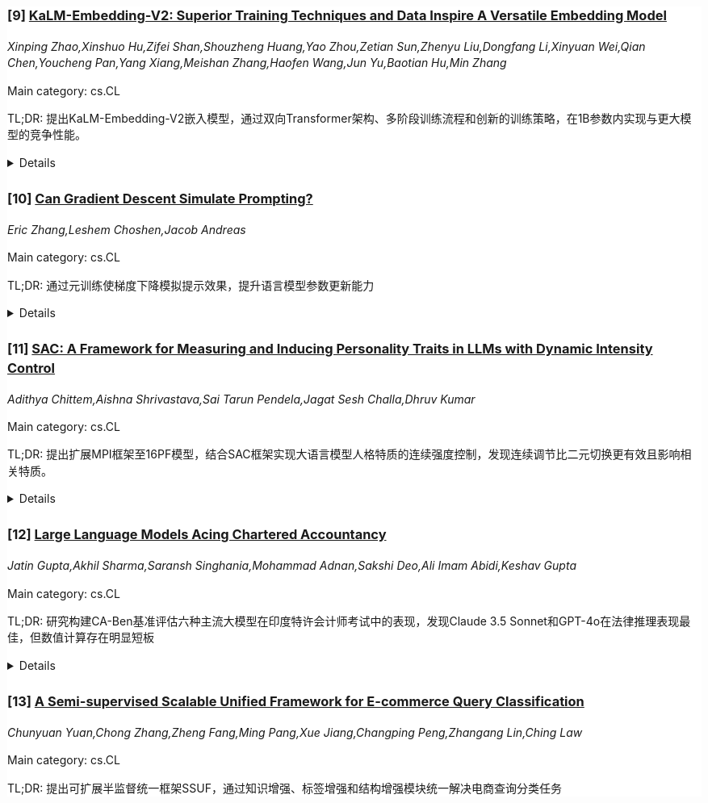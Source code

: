 
### [9] [KaLM-Embedding-V2: Superior Training Techniques and Data Inspire A Versatile Embedding Model](https://arxiv.org/abs/2506.20923)
*Xinping Zhao,Xinshuo Hu,Zifei Shan,Shouzheng Huang,Yao Zhou,Zetian Sun,Zhenyu Liu,Dongfang Li,Xinyuan Wei,Qian Chen,Youcheng Pan,Yang Xiang,Meishan Zhang,Haofen Wang,Jun Yu,Baotian Hu,Min Zhang*

Main category: cs.CL

TL;DR: 提出KaLM-Embedding-V2嵌入模型，通过双向Transformer架构、多阶段训练流程和创新的训练策略，在1B参数内实现与更大模型的竞争性能。


<details><summary>Details</summary></details>


### [10] [Can Gradient Descent Simulate Prompting?](https://arxiv.org/abs/2506.20989)
*Eric Zhang,Leshem Choshen,Jacob Andreas*

Main category: cs.CL

TL;DR: 通过元训练使梯度下降模拟提示效果，提升语言模型参数更新能力


<details><summary>Details</summary></details>


### [11] [SAC: A Framework for Measuring and Inducing Personality Traits in LLMs with Dynamic Intensity Control](https://arxiv.org/abs/2506.20993)
*Adithya Chittem,Aishna Shrivastava,Sai Tarun Pendela,Jagat Sesh Challa,Dhruv Kumar*

Main category: cs.CL

TL;DR: 提出扩展MPI框架至16PF模型，结合SAC框架实现大语言模型人格特质的连续强度控制，发现连续调节比二元切换更有效且影响相关特质。


<details><summary>Details</summary></details>


### [12] [Large Language Models Acing Chartered Accountancy](https://arxiv.org/abs/2506.21031)
*Jatin Gupta,Akhil Sharma,Saransh Singhania,Mohammad Adnan,Sakshi Deo,Ali Imam Abidi,Keshav Gupta*

Main category: cs.CL

TL;DR: 研究构建CA-Ben基准评估六种主流大模型在印度特许会计师考试中的表现，发现Claude 3.5 Sonnet和GPT-4o在法律推理表现最佳，但数值计算存在明显短板


<details><summary>Details</summary></details>


### [13] [A Semi-supervised Scalable Unified Framework for E-commerce Query Classification](https://arxiv.org/abs/2506.21049)
*Chunyuan Yuan,Chong Zhang,Zheng Fang,Ming Pang,Xue Jiang,Changping Peng,Zhangang Lin,Ching Law*

Main category: cs.CL

TL;DR: 提出可扩展半监督统一框架SSUF，通过知识增强、标签增强和结构增强模块统一解决电商查询分类任务
